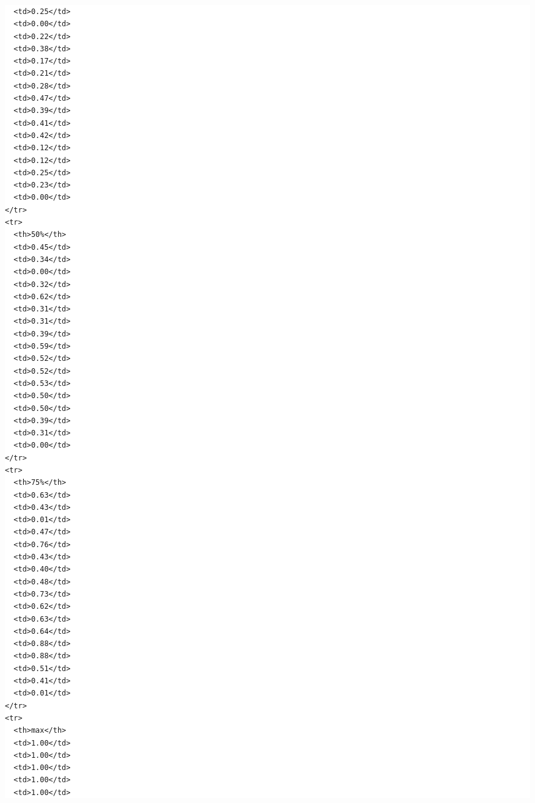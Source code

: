       <td>0.25</td>
      <td>0.00</td>
      <td>0.22</td>
      <td>0.38</td>
      <td>0.17</td>
      <td>0.21</td>
      <td>0.28</td>
      <td>0.47</td>
      <td>0.39</td>
      <td>0.41</td>
      <td>0.42</td>
      <td>0.12</td>
      <td>0.12</td>
      <td>0.25</td>
      <td>0.23</td>
      <td>0.00</td>
    </tr>
    <tr>
      <th>50%</th>
      <td>0.45</td>
      <td>0.34</td>
      <td>0.00</td>
      <td>0.32</td>
      <td>0.62</td>
      <td>0.31</td>
      <td>0.31</td>
      <td>0.39</td>
      <td>0.59</td>
      <td>0.52</td>
      <td>0.52</td>
      <td>0.53</td>
      <td>0.50</td>
      <td>0.50</td>
      <td>0.39</td>
      <td>0.31</td>
      <td>0.00</td>
    </tr>
    <tr>
      <th>75%</th>
      <td>0.63</td>
      <td>0.43</td>
      <td>0.01</td>
      <td>0.47</td>
      <td>0.76</td>
      <td>0.43</td>
      <td>0.40</td>
      <td>0.48</td>
      <td>0.73</td>
      <td>0.62</td>
      <td>0.63</td>
      <td>0.64</td>
      <td>0.88</td>
      <td>0.88</td>
      <td>0.51</td>
      <td>0.41</td>
      <td>0.01</td>
    </tr>
    <tr>
      <th>max</th>
      <td>1.00</td>
      <td>1.00</td>
      <td>1.00</td>
      <td>1.00</td>
      <td>1.00</td>